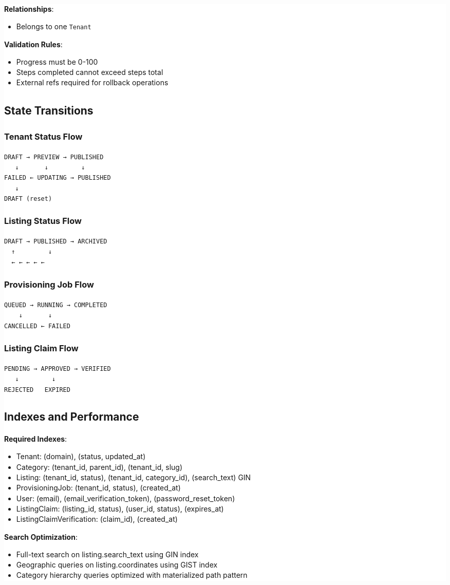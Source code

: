 **Relationships**:
- Belongs to one `Tenant`

**Validation Rules**:
- Progress must be 0-100
- Steps completed cannot exceed steps total
- External refs required for rollback operations

## State Transitions

### Tenant Status Flow
```
DRAFT → PREVIEW → PUBLISHED
   ↓       ↓         ↓
FAILED ← UPDATING → PUBLISHED
   ↓
DRAFT (reset)
```

### Listing Status Flow
```
DRAFT → PUBLISHED → ARCHIVED
  ↑         ↓
  ← ← ← ← ←
```

### Provisioning Job Flow
```
QUEUED → RUNNING → COMPLETED
    ↓       ↓
CANCELLED ← FAILED
```

### Listing Claim Flow
```
PENDING → APPROVED → VERIFIED
   ↓         ↓
REJECTED   EXPIRED
```

## Indexes and Performance

**Required Indexes**:
- Tenant: (domain), (status, updated_at)
- Category: (tenant_id, parent_id), (tenant_id, slug)
- Listing: (tenant_id, status), (tenant_id, category_id), (search_text) GIN
- ProvisioningJob: (tenant_id, status), (created_at)
- User: (email), (email_verification_token), (password_reset_token)
- ListingClaim: (listing_id, status), (user_id, status), (expires_at)
- ListingClaimVerification: (claim_id), (created_at)

**Search Optimization**:
- Full-text search on listing.search_text using GIN index
- Geographic queries on listing.coordinates using GIST index
- Category hierarchy queries optimized with materialized path pattern